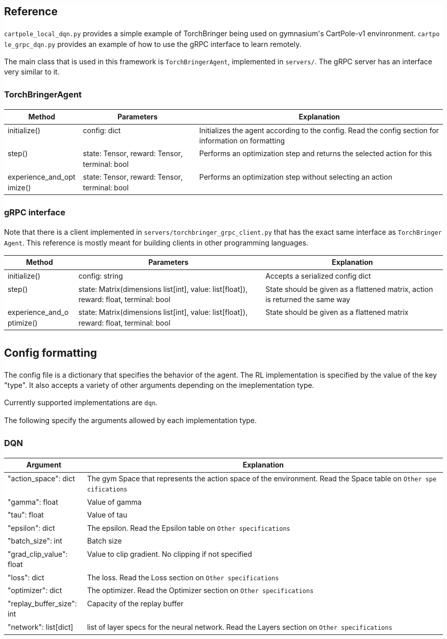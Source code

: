 ## Reference

`cartpole_local_dqn.py` provides a simple example of TorchBringer being used on gymnasium's CartPole-v1 envinronment. `cartpole_grpc_dqn.py` provides an example of how to use the gRPC interface to learn remotely.

The main class that is used in this framework is `TorchBringerAgent`, implemented in `servers/`. The gRPC server has an interface very similar to it.

### TorchBringerAgent
| Method | Parameters | Explanation |
|---|---|---|
| initialize() | config: dict | Initializes the agent according to the config. Read the config section for information on formatting |
| step() | state: Tensor, reward: Tensor, terminal: bool | Performs an optimization step and returns the selected action for this  |
| experience_and_optimize() | state: Tensor, reward: Tensor, terminal: bool | Performs an optimization step without selecting an action |

### gRPC interface
Note that there is a client implemented in `servers/torchbringer_grpc_client.py` that has the exact same interface as `TorchBringerAgent`. This reference is mostly meant for building clients in other programming languages.

| Method | Parameters | Explanation |
|---|---|---|
| initialize() | config: string | Accepts a serialized config dict |
| step() | state: Matrix(dimensions list[int], value: list[float]), reward: float, terminal: bool | State should be given as a flattened matrix, action is returned the same way  |
| experience_and_optimize() | state: Matrix(dimensions list[int], value: list[float]), reward: float, terminal: bool | State should be given as a flattened matrix |

## Config formatting
The config file is a dictionary that specifies the behavior of the agent. The RL implementation is specified by the value of the key "type". It also accepts a variety of other arguments depending on the imeplementation type.

Currently supported implementations are `dqn`.

The following specify the arguments allowed by each implementation type.

### DQN
| Argument | Explanation |
|---|---|
| "action_space": dict | The gym Space that represents the action space of the environment. Read the Space table on `Other specifications` |
| "gamma": float | Value of gamma |
| "tau": float | Value of tau
| "epsilon": dict | The epsilon. Read the Epsilon table on `Other specifications` |
| "batch_size": int | Batch size |
| "grad_clip_value": float | Value to clip gradient. No clipping if not specified |
| "loss": dict | The loss. Read the Loss section on `Other specifications` |
| "optimizer": dict | The optimizer. Read the Optimizer section on `Other specifications` |
| "replay_buffer_size": int | Capacity of the replay buffer |
| "network": list[dict] | list of layer specs for the neural network. Read the Layers section on `Other specifications` |

